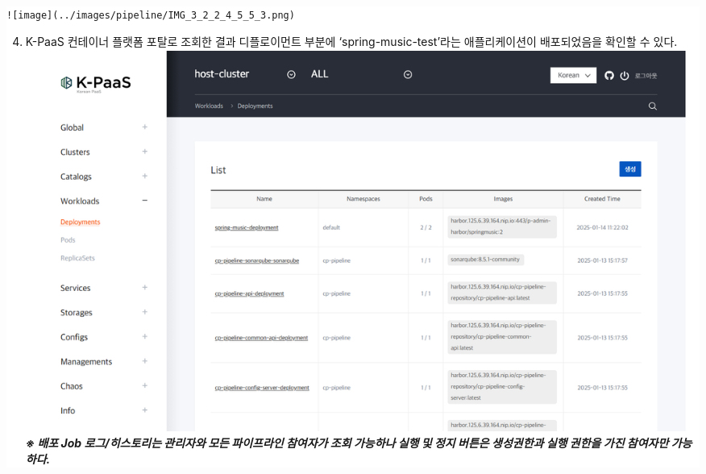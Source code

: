     ![image](../images/pipeline/IMG_3_2_2_4_5_5_3.png)
4. K-PaaS 컨테이너 플랫폼 포탈로 조회한 결과 디플로이먼트 부분에 ‘spring-music-test’라는 애플리케이션이 배포되었음을 확인할 수 있다.
    ![image](../images/pipeline/IMG_3_2_2_4_5_5_4.png)
	***※	배포 Job 로그/히스토리는 관리자와 모든 파이프라인 참여자가 조회 가능하나 실행 및 정지 버튼은 생성권한과 실행 권한을 가진 참여자만 가능하다.***
